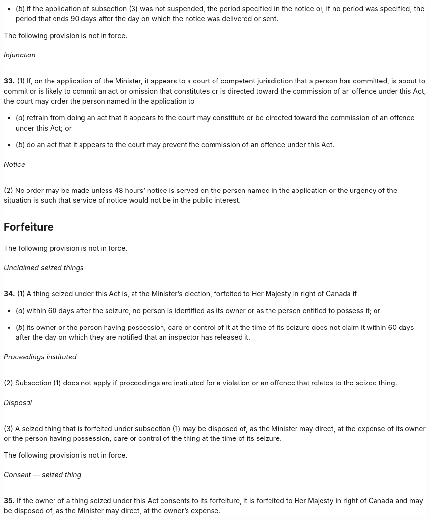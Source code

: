   * (_b_) if the application of subsection (3) was not suspended, the period specified in the notice or, if no period was specified, the period that ends 90 days after the day on which the notice was delivered or sent.

The following provision is not in force.

###### Injunction

**33.** (1) If, on the application of the Minister, it appears to a court of competent jurisdiction that a person has committed, is about to commit or is likely to commit an act or omission that constitutes or is directed toward the commission of an offence under this Act, the court may order the person named in the application to

  * (_a_) refrain from doing an act that it appears to the court may constitute or be directed toward the commission of an offence under this Act; or

  * (_b_) do an act that it appears to the court may prevent the commission of an offence under this Act.

###### Notice

(2) No order may be made unless 48 hours’ notice is served on the person named in the application or the urgency of the situation is such that service of notice would not be in the public interest.

## Forfeiture

The following provision is not in force.

###### Unclaimed seized things

**34.** (1) A thing seized under this Act is, at the Minister’s election, forfeited to Her Majesty in right of Canada if

  * (_a_) within 60 days after the seizure, no person is identified as its owner or as the person entitled to possess it; or

  * (_b_) its owner or the person having possession, care or control of it at the time of its seizure does not claim it within 60 days after the day on which they are notified that an inspector has released it.

###### Proceedings instituted

(2) Subsection (1) does not apply if proceedings are instituted for a violation or an offence that relates to the seized thing.

###### Disposal

(3) A seized thing that is forfeited under subsection (1) may be disposed of, as the Minister may direct, at the expense of its owner or the person having possession, care or control of the thing at the time of its seizure.

The following provision is not in force.

###### Consent — seized thing

**35.** If the owner of a thing seized under this Act consents to its forfeiture, it is forfeited to Her Majesty in right of Canada and may be disposed of, as the Minister may direct, at the owner’s expense.
